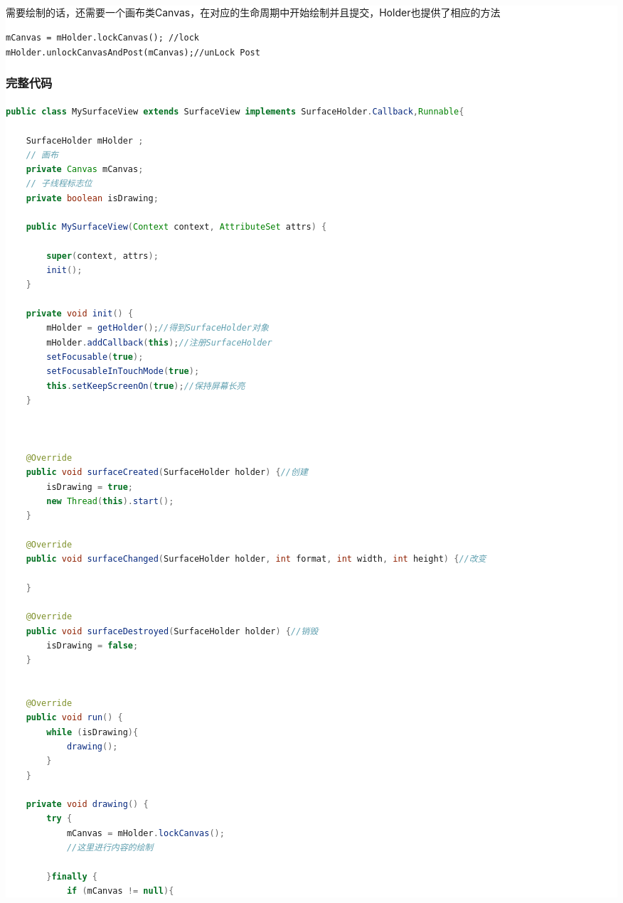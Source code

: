```
```
需要绘制的话，还需要一个画布类Canvas，在对应的生命周期中开始绘制并且提交，Holder也提供了相应的方法
```
mCanvas = mHolder.lockCanvas(); //lock
mHolder.unlockCanvasAndPost(mCanvas);//unLock Post
```
### 完整代码
```java
public class MySurfaceView extends SurfaceView implements SurfaceHolder.Callback,Runnable{

    SurfaceHolder mHolder ;
    // 画布
    private Canvas mCanvas;
    // 子线程标志位
    private boolean isDrawing;

    public MySurfaceView(Context context, AttributeSet attrs) {
    
        super(context, attrs);
        init();
    }

    private void init() {
        mHolder = getHolder();//得到SurfaceHolder对象
        mHolder.addCallback(this);//注册SurfaceHolder
        setFocusable(true);
        setFocusableInTouchMode(true);
        this.setKeepScreenOn(true);//保持屏幕长亮
    }



    @Override
    public void surfaceCreated(SurfaceHolder holder) {//创建
        isDrawing = true;
        new Thread(this).start();
    }

    @Override
    public void surfaceChanged(SurfaceHolder holder, int format, int width, int height) {//改变

    }

    @Override
    public void surfaceDestroyed(SurfaceHolder holder) {//销毁
        isDrawing = false;
    }


    @Override
    public void run() {
        while (isDrawing){
            drawing();
        }
    }

    private void drawing() {
        try {
            mCanvas = mHolder.lockCanvas();
            //这里进行内容的绘制

        }finally {
            if (mCanvas != null){
```